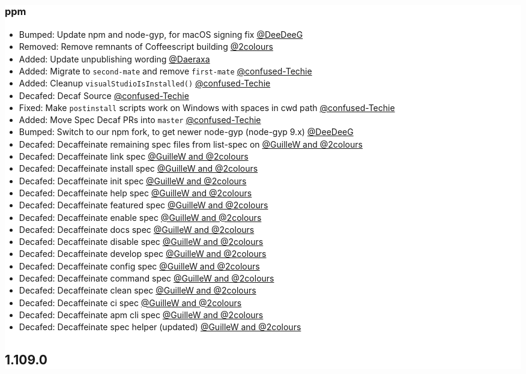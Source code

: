 ### ppm
- Bumped: Update npm and node-gyp, for macOS signing fix [@DeeDeeG](https://github.com/pulsar-edit/ppm/pull/94)
- Removed: Remove remnants of Coffeescript building [@2colours](https://github.com/pulsar-edit/ppm/pull/92)
- Added: Update unpublishing wording [@Daeraxa](https://github.com/pulsar-edit/ppm/pull/90)
- Added: Migrate to `second-mate` and remove `first-mate` [@confused-Techie](https://github.com/pulsar-edit/ppm/pull/86)
- Added: Cleanup `visualStudioIsInstalled()` [@confused-Techie](https://github.com/pulsar-edit/ppm/pull/85)
- Decafed: Decaf Source [@confused-Techie](https://github.com/pulsar-edit/ppm/pull/84)
- Fixed: Make `postinstall` scripts work on Windows with spaces in cwd path [@confused-Techie](https://github.com/pulsar-edit/ppm/pull/83)
- Added: Move Spec Decaf PRs into `master` [@confused-Techie](https://github.com/pulsar-edit/ppm/pull/81)
- Bumped: Switch to our npm fork, to get newer node-gyp (node-gyp 9.x) [@DeeDeeG](https://github.com/pulsar-edit/ppm/pull/79)
- Decafed: Decaffeinate remaining spec files from list-spec on [@GuilleW and @2colours](https://github.com/pulsar-edit/ppm/pull/78)
- Decafed: Decaffeinate link spec [@GuilleW and @2colours](https://github.com/pulsar-edit/ppm/pull/77)
- Decafed: Decaffeinate install spec [@GuilleW and @2colours](https://github.com/pulsar-edit/ppm/pull/76)
- Decafed: Decaffeinate init spec [@GuilleW and @2colours](https://github.com/pulsar-edit/ppm/pull/75)
- Decafed: Decaffeinate help spec [@GuilleW and @2colours](https://github.com/pulsar-edit/ppm/pull/74)
- Decafed: Decaffeinate featured spec [@GuilleW and @2colours](https://github.com/pulsar-edit/ppm/pull/73)
- Decafed: Decaffeinate enable spec [@GuilleW and @2colours](https://github.com/pulsar-edit/ppm/pull/72)
- Decafed: Decaffeinate docs spec [@GuilleW and @2colours](https://github.com/pulsar-edit/ppm/pull/71)
- Decafed: Decaffeinate disable spec [@GuilleW and @2colours](https://github.com/pulsar-edit/ppm/pull/70)
- Decafed: Decaffeinate develop spec [@GuilleW and @2colours](https://github.com/pulsar-edit/ppm/pull/69)
- Decafed: Decaffeinate config spec [@GuilleW and @2colours](https://github.com/pulsar-edit/ppm/pull/68)
- Decafed: Decaffeinate command spec [@GuilleW and @2colours](https://github.com/pulsar-edit/ppm/pull/67)
- Decafed: Decaffeinate clean spec [@GuilleW and @2colours](https://github.com/pulsar-edit/ppm/pull/66)
- Decafed: Decaffeinate ci spec [@GuilleW and @2colours](https://github.com/pulsar-edit/ppm/pull/65)
- Decafed: Decaffeinate apm cli spec [@GuilleW and @2colours](https://github.com/pulsar-edit/ppm/pull/64)
- Decafed: Decaffeinate spec helper (updated) [@GuilleW and @2colours](https://github.com/pulsar-edit/ppm/pull/63)

## 1.109.0
